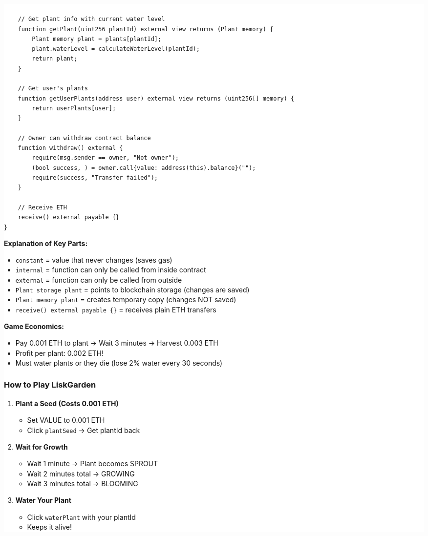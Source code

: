 ```solidity

    // Get plant info with current water level
    function getPlant(uint256 plantId) external view returns (Plant memory) {
        Plant memory plant = plants[plantId];
        plant.waterLevel = calculateWaterLevel(plantId);
        return plant;
    }

    // Get user's plants
    function getUserPlants(address user) external view returns (uint256[] memory) {
        return userPlants[user];
    }

    // Owner can withdraw contract balance
    function withdraw() external {
        require(msg.sender == owner, "Not owner");
        (bool success, ) = owner.call{value: address(this).balance}("");
        require(success, "Transfer failed");
    }

    // Receive ETH
    receive() external payable {}
}
```

**Explanation of Key Parts:**

- `constant` = value that never changes (saves gas)
- `internal` = function can only be called from inside contract
- `external` = function can only be called from outside
- `Plant storage plant` = points to blockchain storage (changes are saved)
- `Plant memory plant` = creates temporary copy (changes NOT saved)
- `receive() external payable {}` = receives plain ETH transfers

**Game Economics:**
- Pay 0.001 ETH to plant → Wait 3 minutes → Harvest 0.003 ETH
- Profit per plant: 0.002 ETH!
- Must water plants or they die (lose 2% water every 30 seconds)

### How to Play LiskGarden

1. **Plant a Seed (Costs 0.001 ETH)**
   - Set VALUE to 0.001 ETH
   - Click `plantSeed` → Get plantId back

2. **Wait for Growth**
   - Wait 1 minute → Plant becomes SPROUT
   - Wait 2 minutes total → GROWING
   - Wait 3 minutes total → BLOOMING

3. **Water Your Plant**
   - Click `waterPlant` with your plantId
   - Keeps it alive!
